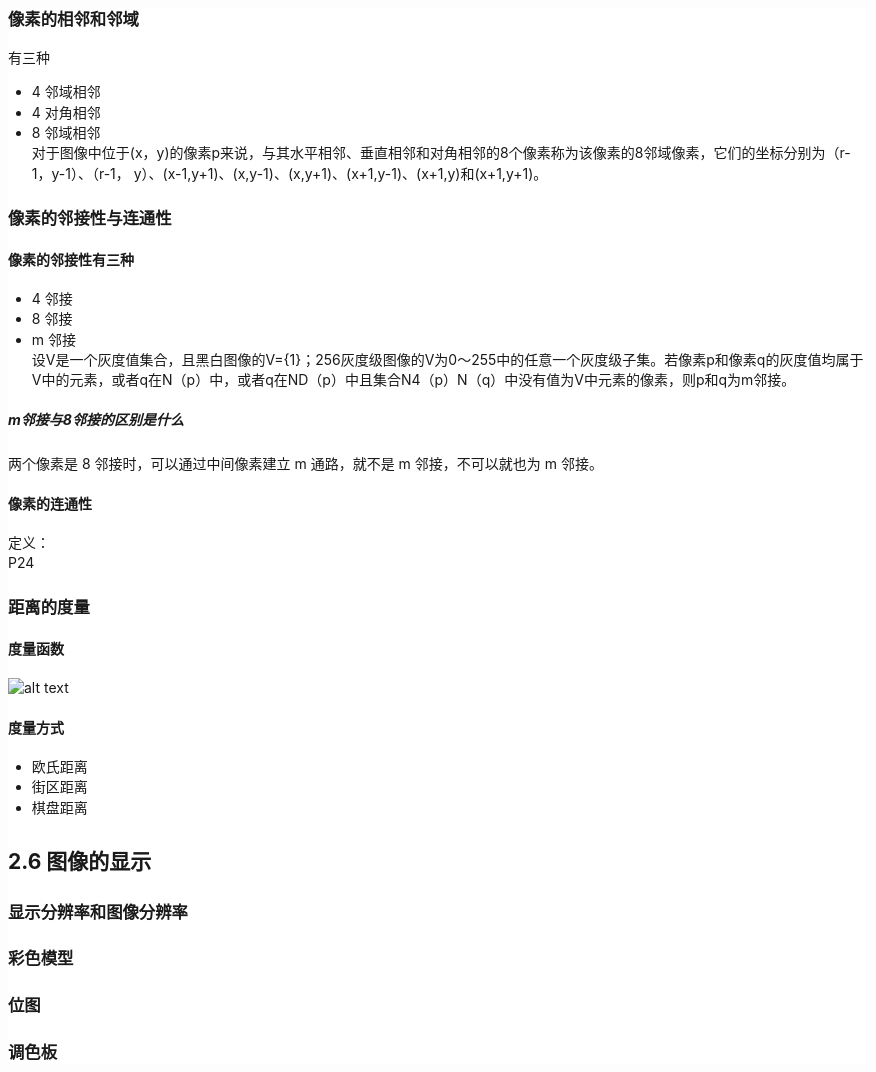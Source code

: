 ### 像素的相邻和邻域

有三种  

- 4 邻域相邻
- 4 对角相邻
- 8 邻域相邻  
    对于图像中位于(x，y)的像素p来说，与其水平相邻、垂直相邻和对角相邻的8个像素称为该像素的8邻域像素，它们的坐标分别为（r-1，y-1）、（r-1， y）、(x-1,y+1)、(x,y-1)、(x,y+1)、(x+1,y-1)、(x+1,y)和(x+1,y+1)。

### 像素的邻接性与连通性


#### 像素的邻接性有三种  

- 4 邻接
- 8 邻接
- m 邻接  
    设V是一个灰度值集合，且黑白图像的V={1}；256灰度级图像的V为0～255中的任意一个灰度级子集。若像素p和像素q的灰度值均属于V中的元素，或者q在N（p）中，或者q在ND（p）中且集合N4（p）N（q）中没有值为V中元素的像素，则p和q为m邻接。

##### m邻接与8邻接的区别是什么

两个像素是 8 邻接时，可以通过中间像素建立 m 通路，就不是 m 邻接，不可以就也为 m 邻接。

#### 像素的连通性  

定义：  
P24

### 距离的度量

#### 度量函数

![alt text](AAA_PictureDir_3_数字图像处理/1734927403238.jpg)

#### 度量方式

- 欧氏距离
- 街区距离
- 棋盘距离

## 2.6 图像的显示

### 显示分辨率和图像分辨率

### 彩色模型

### 位图

### 调色板
